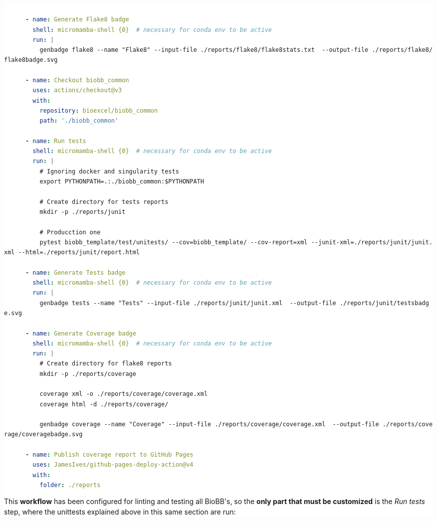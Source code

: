 ```yaml
      
      - name: Generate Flake8 badge
        shell: micromamba-shell {0}  # necessary for conda env to be active
        run: |
          genbadge flake8 --name "Flake8" --input-file ./reports/flake8/flake8stats.txt  --output-file ./reports/flake8/flake8badge.svg

      - name: Checkout biobb_common
        uses: actions/checkout@v3
        with:
          repository: bioexcel/biobb_common
          path: './biobb_common'

      - name: Run tests
        shell: micromamba-shell {0}  # necessary for conda env to be active
        run: |
          # Ignoring docker and singularity tests
          export PYTHONPATH=.:./biobb_common:$PYTHONPATH
          
          # Create directory for tests reports
          mkdir -p ./reports/junit

          # Producction one
          pytest biobb_template/test/unitests/ --cov=biobb_template/ --cov-report=xml --junit-xml=./reports/junit/junit.xml --html=./reports/junit/report.html

      - name: Generate Tests badge
        shell: micromamba-shell {0}  # necessary for conda env to be active
        run: |
          genbadge tests --name "Tests" --input-file ./reports/junit/junit.xml  --output-file ./reports/junit/testsbadge.svg

      - name: Generate Coverage badge
        shell: micromamba-shell {0}  # necessary for conda env to be active
        run: |
          # Create directory for flake8 reports
          mkdir -p ./reports/coverage

          coverage xml -o ./reports/coverage/coverage.xml
          coverage html -d ./reports/coverage/

          genbadge coverage --name "Coverage" --input-file ./reports/coverage/coverage.xml  --output-file ./reports/coverage/coveragebadge.svg

      - name: Publish coverage report to GitHub Pages
        uses: JamesIves/github-pages-deploy-action@v4
        with:
          folder: ./reports
```

This **workflow** has been configured for linting and testing all BioBB's, so the **only part that must be customized** is the _Run tests_ step, where the unittests explained above in this same section are run:
